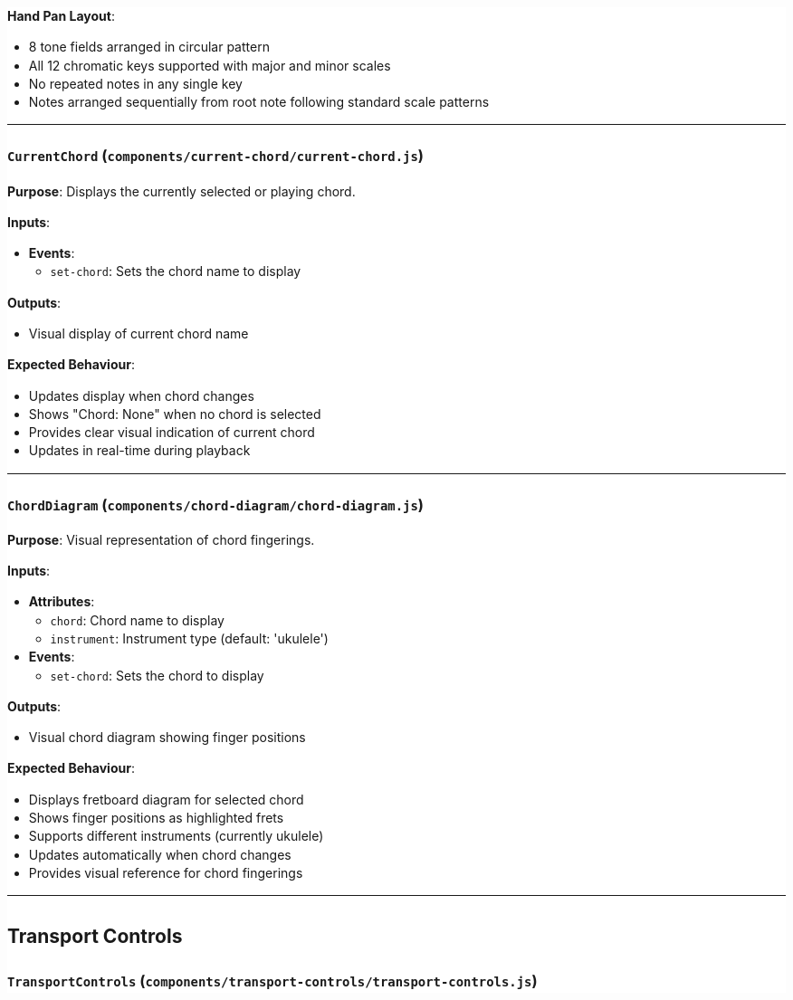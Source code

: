 **Hand Pan Layout**:
- 8 tone fields arranged in circular pattern
- All 12 chromatic keys supported with major and minor scales
- No repeated notes in any single key
- Notes arranged sequentially from root note following standard scale patterns

---

### `CurrentChord` (`components/current-chord/current-chord.js`)

**Purpose**: Displays the currently selected or playing chord.

**Inputs**:
- **Events**:
  - `set-chord`: Sets the chord name to display

**Outputs**:
- Visual display of current chord name

**Expected Behaviour**:
- Updates display when chord changes
- Shows "Chord: None" when no chord is selected
- Provides clear visual indication of current chord
- Updates in real-time during playback

---

### `ChordDiagram` (`components/chord-diagram/chord-diagram.js`)

**Purpose**: Visual representation of chord fingerings.

**Inputs**:
- **Attributes**:
  - `chord`: Chord name to display
  - `instrument`: Instrument type (default: 'ukulele')
- **Events**:
  - `set-chord`: Sets the chord to display

**Outputs**:
- Visual chord diagram showing finger positions

**Expected Behaviour**:
- Displays fretboard diagram for selected chord
- Shows finger positions as highlighted frets
- Supports different instruments (currently ukulele)
- Updates automatically when chord changes
- Provides visual reference for chord fingerings

---

## Transport Controls

### `TransportControls` (`components/transport-controls/transport-controls.js`)

